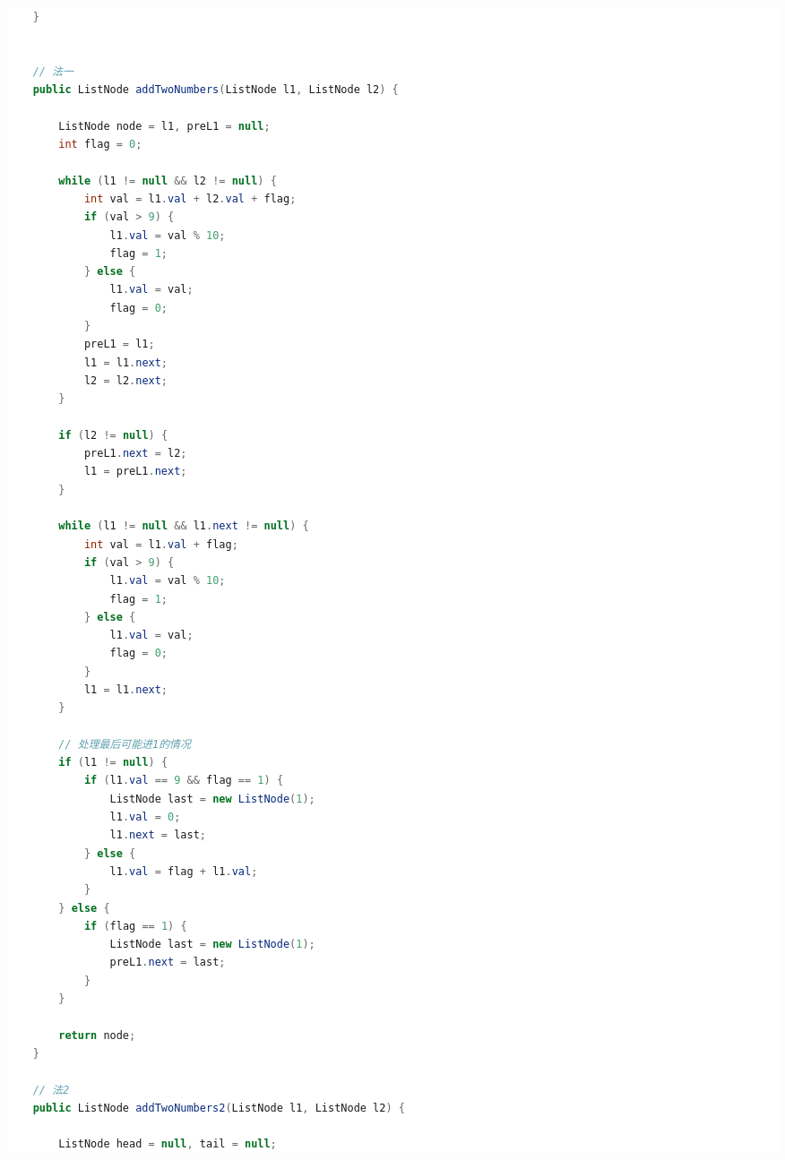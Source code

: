 ```java
    }
    
    
    // 法一
    public ListNode addTwoNumbers(ListNode l1, ListNode l2) {
        
        ListNode node = l1, preL1 = null;
        int flag = 0;

        while (l1 != null && l2 != null) {
            int val = l1.val + l2.val + flag;
            if (val > 9) {
                l1.val = val % 10;
                flag = 1;
            } else {
                l1.val = val;
                flag = 0;
            }
            preL1 = l1;
            l1 = l1.next;
            l2 = l2.next;
        }

        if (l2 != null) {
            preL1.next = l2;
            l1 = preL1.next;
        }

        while (l1 != null && l1.next != null) {
            int val = l1.val + flag;
            if (val > 9) {
                l1.val = val % 10;
                flag = 1;
            } else {
                l1.val = val;
                flag = 0;
            }
            l1 = l1.next;
        }

        // 处理最后可能进1的情况
        if (l1 != null) {
            if (l1.val == 9 && flag == 1) {
                ListNode last = new ListNode(1);
                l1.val = 0;
                l1.next = last;
            } else {
                l1.val = flag + l1.val;
            }
        } else {
            if (flag == 1) {
                ListNode last = new ListNode(1);
                preL1.next = last;
            }
        }
        
        return node;
    }

    // 法2
    public ListNode addTwoNumbers2(ListNode l1, ListNode l2) {

        ListNode head = null, tail = null;
```